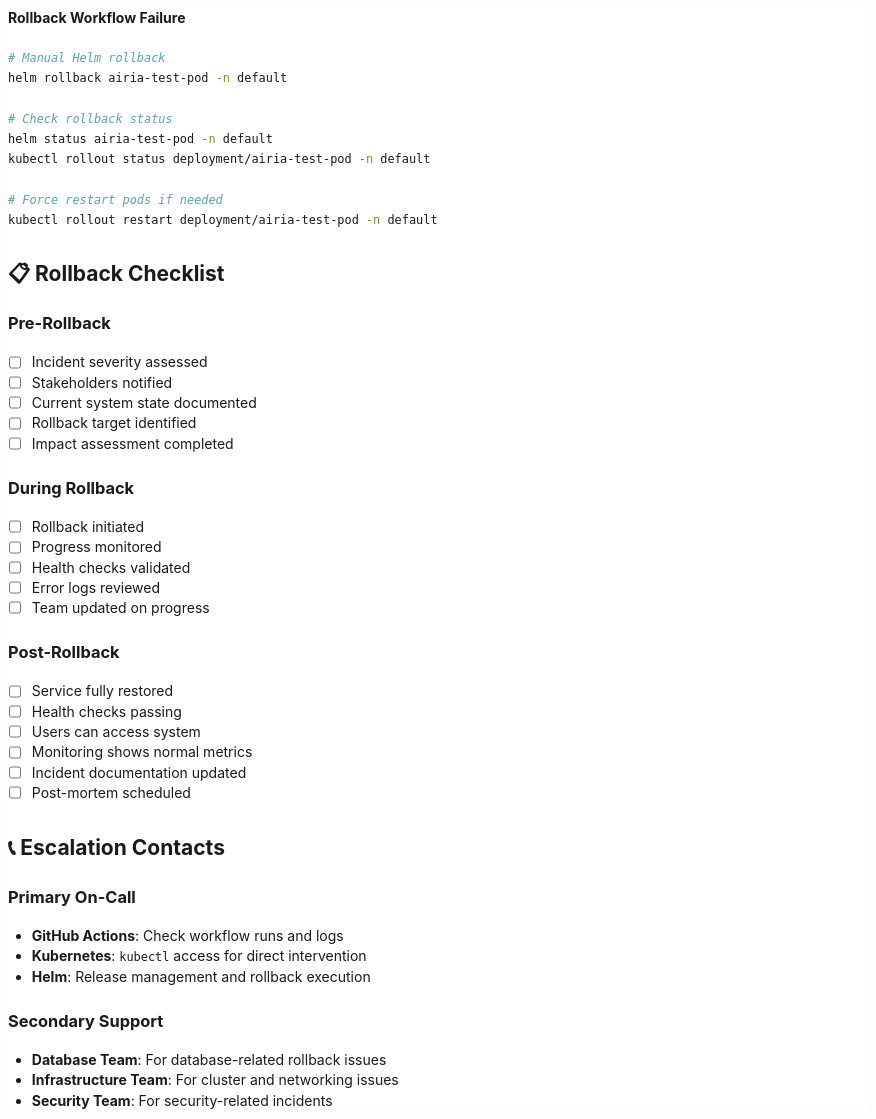 #### Rollback Workflow Failure
```bash
# Manual Helm rollback
helm rollback airia-test-pod -n default

# Check rollback status
helm status airia-test-pod -n default
kubectl rollout status deployment/airia-test-pod -n default

# Force restart pods if needed
kubectl rollout restart deployment/airia-test-pod -n default
```

## 📋 Rollback Checklist

### Pre-Rollback
- [ ] Incident severity assessed
- [ ] Stakeholders notified
- [ ] Current system state documented
- [ ] Rollback target identified
- [ ] Impact assessment completed

### During Rollback
- [ ] Rollback initiated
- [ ] Progress monitored
- [ ] Health checks validated
- [ ] Error logs reviewed
- [ ] Team updated on progress

### Post-Rollback
- [ ] Service fully restored
- [ ] Health checks passing
- [ ] Users can access system
- [ ] Monitoring shows normal metrics
- [ ] Incident documentation updated
- [ ] Post-mortem scheduled

## 📞 Escalation Contacts

### Primary On-Call
- **GitHub Actions**: Check workflow runs and logs
- **Kubernetes**: `kubectl` access for direct intervention
- **Helm**: Release management and rollback execution

### Secondary Support
- **Database Team**: For database-related rollback issues
- **Infrastructure Team**: For cluster and networking issues
- **Security Team**: For security-related incidents
